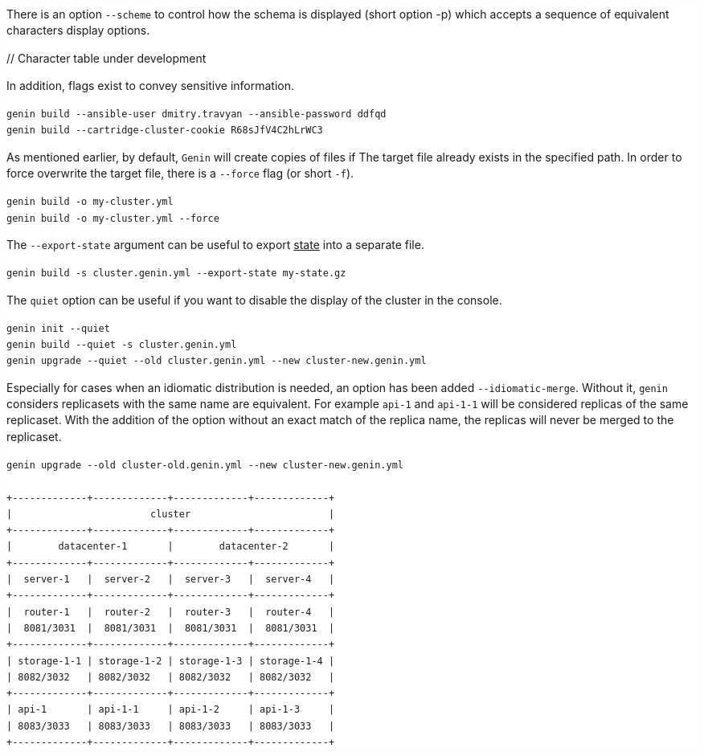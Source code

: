 
There is an option `--scheme` to control how the schema is displayed (short
option -p) which accepts a sequence of equivalent characters display options.

// Character table under development

In addition, flags exist to convey sensitive information.

```shell
genin build --ansible-user dmitry.travyan --ansible-password ddfqd
genin build --cartridge-cluster-cookie R68sJfV4C2hLrWC3
```

As mentioned earlier, by default, `Genin` will create copies of files if
The target file already exists in the specified path. In order to force
overwrite the target file, there is a `--force` flag (or short `-f`).
```shell
genin build -o my-cluster.yml
genin build -o my-cluster.yml --force
```

The `--export-state` argument can be useful to export [state](#Genin-state) into a 
separate file.
```shell
genin build -s cluster.genin.yml --export-state my-state.gz
```

The `quiet` option can be useful if you want to disable the display of the cluster in 
the console.
```shell
genin init --quiet
genin build --quiet -s cluster.genin.yml
genin upgrade --quiet --old cluster.genin.yml --new cluster-new.genin.yml
```

Especially for cases when an idiomatic distribution is needed, an option has been added
`--idiomatic-merge`. Without it, `genin` considers replicasets with the same name are 
equivalent. For example `api-1` and `api-1-1` will be considered replicas of the same 
replicaset. With the addition of the option without an exact match of the replica name, 
the replicas will never be merged to the replicaset.
```shell
genin upgrade --old cluster-old.genin.yml --new cluster-new.genin.yml

+-------------+-------------+-------------+-------------+
|                        cluster                        |
+-------------+-------------+-------------+-------------+
|        datacenter-1       |        datacenter-2       |
+-------------+-------------+-------------+-------------+
|  server-1   |  server-2   |  server-3   |  server-4   |
+-------------+-------------+-------------+-------------+
|  router-1   |  router-2   |  router-3   |  router-4   |
|  8081/3031  |  8081/3031  |  8081/3031  |  8081/3031  |
+-------------+-------------+-------------+-------------+
| storage-1-1 | storage-1-2 | storage-1-3 | storage-1-4 |
| 8082/3032   | 8082/3032   | 8082/3032   | 8082/3032   |
+-------------+-------------+-------------+-------------+
| api-1       | api-1-1     | api-1-2     | api-1-3     |
| 8083/3033   | 8083/3033   | 8083/3033   | 8083/3033   |
+-------------+-------------+-------------+-------------+
```
